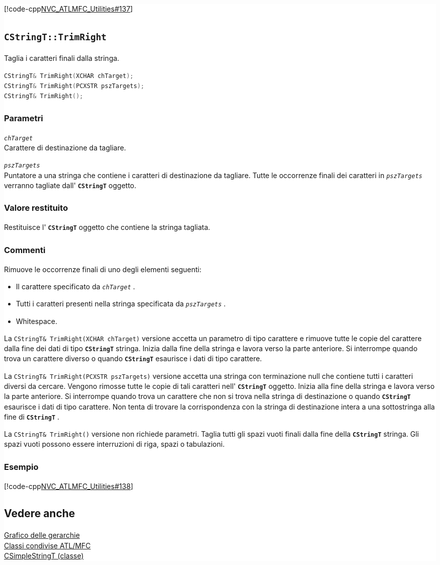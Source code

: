 [!code-cpp[NVC_ATLMFC_Utilities#137](../../atl-mfc-shared/codesnippet/cpp/cstringt-class_41.cpp)]

## <a name="cstringttrimright"></a><a name="trimright"></a> `CStringT::TrimRight`

Taglia i caratteri finali dalla stringa.

```cpp
CStringT& TrimRight(XCHAR chTarget);
CStringT& TrimRight(PCXSTR pszTargets);
CStringT& TrimRight();
```

### <a name="parameters"></a>Parametri

*`chTarget`*\
Carattere di destinazione da tagliare.

*`pszTargets`*\
Puntatore a una stringa che contiene i caratteri di destinazione da tagliare. Tutte le occorrenze finali dei caratteri in *`pszTargets`* verranno tagliate dall' **`CStringT`** oggetto.

### <a name="return-value"></a>Valore restituito

Restituisce l' **`CStringT`** oggetto che contiene la stringa tagliata.

### <a name="remarks"></a>Commenti

Rimuove le occorrenze finali di uno degli elementi seguenti:

- Il carattere specificato da *`chTarget`* .

- Tutti i caratteri presenti nella stringa specificata da *`pszTargets`* .

- Whitespace.

La `CStringT& TrimRight(XCHAR chTarget)` versione accetta un parametro di tipo carattere e rimuove tutte le copie del carattere dalla fine dei dati di tipo **`CStringT`** stringa. Inizia dalla fine della stringa e lavora verso la parte anteriore. Si interrompe quando trova un carattere diverso o quando **`CStringT`** esaurisce i dati di tipo carattere.

La `CStringT& TrimRight(PCXSTR pszTargets)` versione accetta una stringa con terminazione null che contiene tutti i caratteri diversi da cercare. Vengono rimosse tutte le copie di tali caratteri nell' **`CStringT`** oggetto. Inizia alla fine della stringa e lavora verso la parte anteriore. Si interrompe quando trova un carattere che non si trova nella stringa di destinazione o quando **`CStringT`** esaurisce i dati di tipo carattere. Non tenta di trovare la corrispondenza con la stringa di destinazione intera a una sottostringa alla fine di **`CStringT`** .

La `CStringT& TrimRight()` versione non richiede parametri. Taglia tutti gli spazi vuoti finali dalla fine della **`CStringT`** stringa. Gli spazi vuoti possono essere interruzioni di riga, spazi o tabulazioni.

### <a name="example"></a>Esempio

[!code-cpp[NVC_ATLMFC_Utilities#138](../../atl-mfc-shared/codesnippet/cpp/cstringt-class_42.cpp)]

## <a name="see-also"></a>Vedere anche

[Grafico delle gerarchie](../../mfc/hierarchy-chart.md)\
[Classi condivise ATL/MFC](../../atl-mfc-shared/atl-mfc-shared-classes.md)\
[CSimpleStringT (classe)](../../atl-mfc-shared/reference/csimplestringt-class.md)
